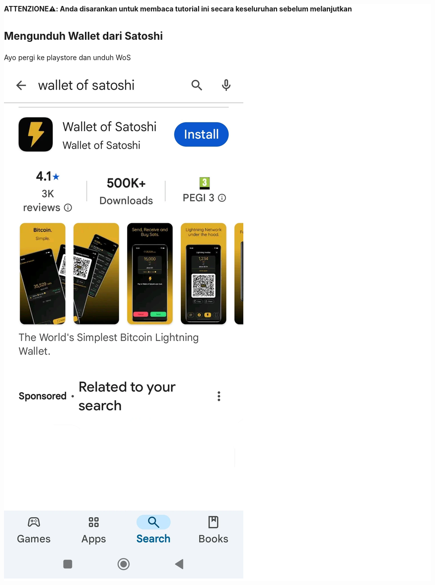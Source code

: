 **ATTENZIONE⚠️: Anda disarankan untuk membaca tutorial ini secara keseluruhan sebelum melanjutkan**

## Mengunduh Wallet dari Satoshi

Ayo pergi ke playstore dan unduh WoS

![image](assets/it/01.webp)
